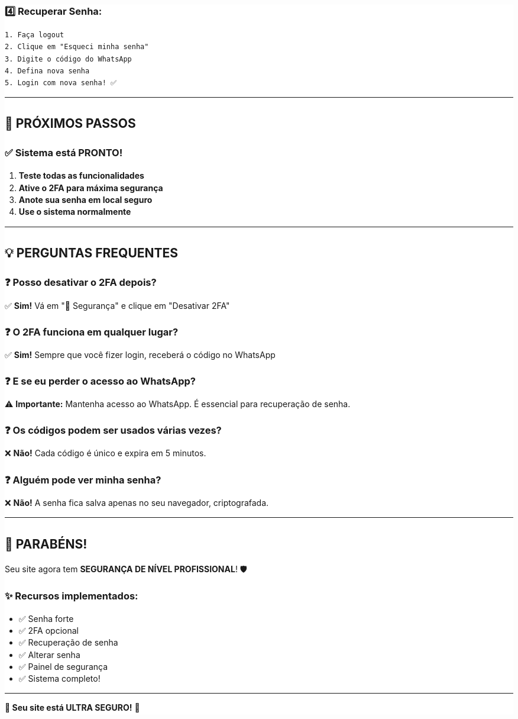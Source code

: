 ### 4️⃣ **Recuperar Senha:**
```
1. Faça logout
2. Clique em "Esqueci minha senha"
3. Digite o código do WhatsApp
4. Defina nova senha
5. Login com nova senha! ✅
```

---

## 🚀 PRÓXIMOS PASSOS

### ✅ Sistema está PRONTO!

1. **Teste todas as funcionalidades**
2. **Ative o 2FA para máxima segurança**
3. **Anote sua senha em local seguro**
4. **Use o sistema normalmente**

---

## 💡 PERGUNTAS FREQUENTES

### ❓ Posso desativar o 2FA depois?
✅ **Sim!** Vá em "🔐 Segurança" e clique em "Desativar 2FA"

### ❓ O 2FA funciona em qualquer lugar?
✅ **Sim!** Sempre que você fizer login, receberá o código no WhatsApp

### ❓ E se eu perder o acesso ao WhatsApp?
⚠️ **Importante:** Mantenha acesso ao WhatsApp. É essencial para recuperação de senha.

### ❓ Os códigos podem ser usados várias vezes?
❌ **Não!** Cada código é único e expira em 5 minutos.

### ❓ Alguém pode ver minha senha?
❌ **Não!** A senha fica salva apenas no seu navegador, criptografada.

---

## 🎉 PARABÉNS!

Seu site agora tem **SEGURANÇA DE NÍVEL PROFISSIONAL**! 🛡️

### ✨ Recursos implementados:
- ✅ Senha forte
- ✅ 2FA opcional
- ✅ Recuperação de senha
- ✅ Alterar senha
- ✅ Painel de segurança
- ✅ Sistema completo!

---

**🔐 Seu site está ULTRA SEGURO!** 🎉

